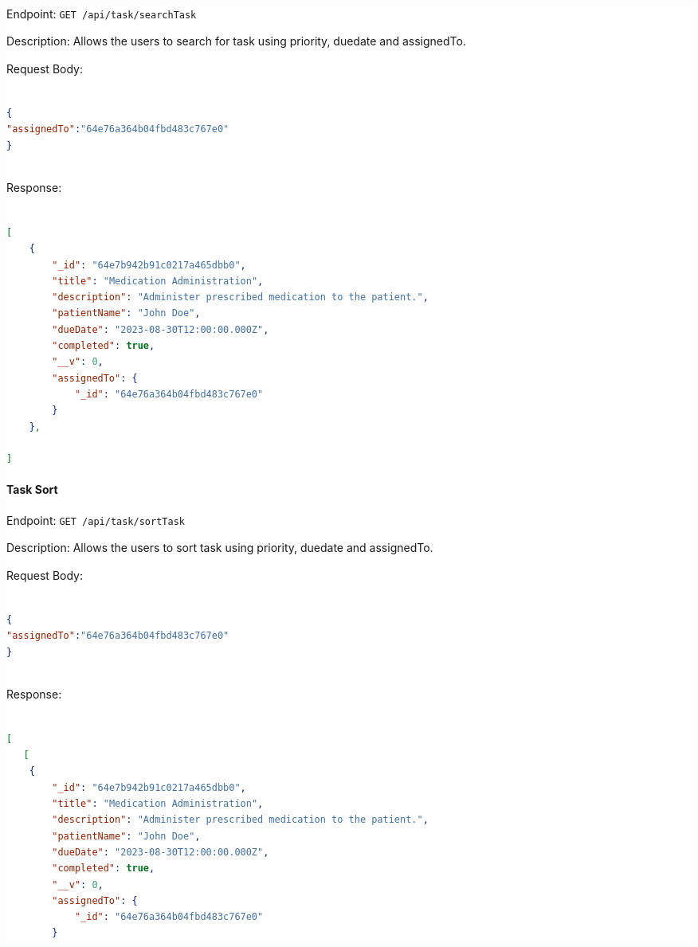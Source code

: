 Endpoint: `GET /api/task/searchTask`

Description: Allows the users to search for task using priority, duedate and assignedTo.

Request Body:
```json

{
"assignedTo":"64e76a364b04fbd483c767e0"
}



```

Response:
```json

[
    {
        "_id": "64e7b942b91c0217a465dbb0",
        "title": "Medication Administration",
        "description": "Administer prescribed medication to the patient.",
        "patientName": "John Doe",
        "dueDate": "2023-08-30T12:00:00.000Z",
        "completed": true,
        "__v": 0,
        "assignedTo": {
            "_id": "64e76a364b04fbd483c767e0"
        }
    },

]

```
#### Task Sort

Endpoint: `GET /api/task/sortTask`

Description: Allows the users to sort task using priority, duedate and assignedTo.

Request Body:
```json

{
"assignedTo":"64e76a364b04fbd483c767e0"
}



```

Response:
```json

[
   [
    {
        "_id": "64e7b942b91c0217a465dbb0",
        "title": "Medication Administration",
        "description": "Administer prescribed medication to the patient.",
        "patientName": "John Doe",
        "dueDate": "2023-08-30T12:00:00.000Z",
        "completed": true,
        "__v": 0,
        "assignedTo": {
            "_id": "64e76a364b04fbd483c767e0"
        }
```